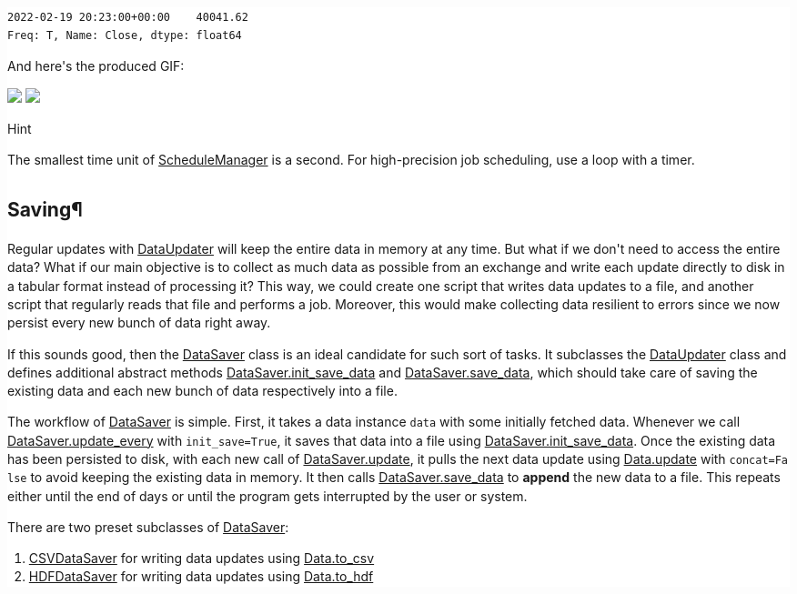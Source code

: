     2022-02-19 20:23:00+00:00    40041.62
    Freq: T, Name: Close, dtype: float64
    

And here's the produced GIF:

![](https://vectorbt.pro/pvt_7a467f6b/assets/images/documentation/data/ohlc_fig_updater.light.gif#only-light) ![](https://vectorbt.pro/pvt_7a467f6b/assets/images/documentation/data/ohlc_fig_updater.dark.gif#only-dark)

Hint

The smallest time unit of [ScheduleManager](https://vectorbt.pro/pvt_7a467f6b/api/utils/schedule_/#vectorbtpro.utils.schedule_.ScheduleManager) is a second. For high-precision job scheduling, use a loop with a timer.

## Saving¶

Regular updates with [DataUpdater](https://vectorbt.pro/pvt_7a467f6b/api/data/updater/#vectorbtpro.data.updater.DataUpdater) will keep the entire data in memory at any time. But what if we don't need to access the entire data? What if our main objective is to collect as much data as possible from an exchange and write each update directly to disk in a tabular format instead of processing it? This way, we could create one script that writes data updates to a file, and another script that regularly reads that file and performs a job. Moreover, this would make collecting data resilient to errors since we now persist every new bunch of data right away.

If this sounds good, then the [DataSaver](https://vectorbt.pro/pvt_7a467f6b/api/data/updater/#vectorbtpro.data.saver.DataSaver) class is an ideal candidate for such sort of tasks. It subclasses the [DataUpdater](https://vectorbt.pro/pvt_7a467f6b/api/data/updater/#vectorbtpro.data.updater.DataUpdater) class and defines additional abstract methods [DataSaver.init_save_data](https://vectorbt.pro/pvt_7a467f6b/api/data/updater/#vectorbtpro.data.saver.DataSaver.init_save_data) and [DataSaver.save_data](https://vectorbt.pro/pvt_7a467f6b/api/data/updater/#vectorbtpro.data.saver.DataSaver.save_data), which should take care of saving the existing data and each new bunch of data respectively into a file. 

The workflow of [DataSaver](https://vectorbt.pro/pvt_7a467f6b/api/data/updater/#vectorbtpro.data.saver.DataSaver) is simple. First, it takes a data instance `data` with some initially fetched data. Whenever we call [DataSaver.update_every](https://vectorbt.pro/pvt_7a467f6b/api/data/updater/#vectorbtpro.data.saver.DataSaver.update_every) with `init_save=True`, it saves that data into a file using [DataSaver.init_save_data](https://vectorbt.pro/pvt_7a467f6b/api/data/updater/#vectorbtpro.data.saver.DataSaver.init_save_data). Once the existing data has been persisted to disk, with each new call of [DataSaver.update](https://vectorbt.pro/pvt_7a467f6b/api/data/updater/#vectorbtpro.data.saver.DataSaver.update), it pulls the next data update using [Data.update](https://vectorbt.pro/pvt_7a467f6b/api/data/base/#vectorbtpro.data.base.Data.update) with `concat=False` to avoid keeping the existing data in memory. It then calls [DataSaver.save_data](https://vectorbt.pro/pvt_7a467f6b/api/data/updater/#vectorbtpro.data.saver.DataSaver.save_data) to **append** the new data to a file. This repeats either until the end of days or until the program gets interrupted by the user or system.

There are two preset subclasses of [DataSaver](https://vectorbt.pro/pvt_7a467f6b/api/data/updater/#vectorbtpro.data.saver.DataSaver):

  1. [CSVDataSaver](https://vectorbt.pro/pvt_7a467f6b/api/data/updater/#vectorbtpro.data.saver.CSVDataSaver) for writing data updates using [Data.to_csv](https://vectorbt.pro/pvt_7a467f6b/api/data/base/#vectorbtpro.data.base.Data.to_csv)
  2. [HDFDataSaver](https://vectorbt.pro/pvt_7a467f6b/api/data/updater/#vectorbtpro.data.saver.HDFDataSaver) for writing data updates using [Data.to_hdf](https://vectorbt.pro/pvt_7a467f6b/api/data/base/#vectorbtpro.data.base.Data.to_hdf)
